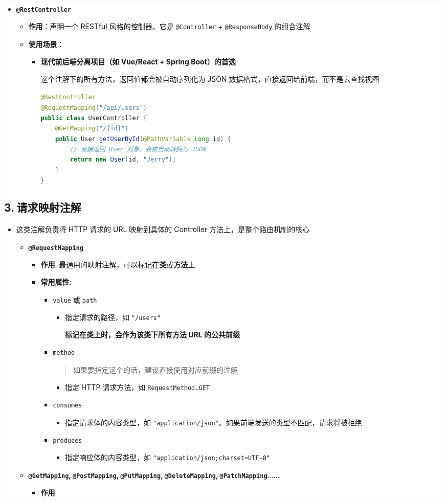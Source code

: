         

  

  - **`@RestController`**
  
    - **作用**：声明一个 RESTful 风格的控制器。它是 `@Controller` + `@ResponseBody` 的组合注解
  
    - **使用场景**：
  
      - **现代前后端分离项目（如 Vue/React + Spring Boot）的首选**
      
        这个注解下的所有方法，返回值都会被自动序列化为 JSON 数据格式，直接返回给前端，而不是去查找视图
      
        ```java
        @RestController
        @RequestMapping("/api/users")
        public class UserController {
            @GetMapping("/{id}")
            public User getUserById(@PathVariable Long id) {
                // 直接返回 User 对象，会被自动转换为 JSON
                return new User(id, "Jerry");
            }
        }
        ```
      
        



## 3. 请求映射注解

- 这类注解负责将 HTTP 请求的 URL 映射到具体的 Controller 方法上，是整个路由机制的核心

  - **`@RequestMapping`**
    - **作用**: 最通用的映射注解，可以标记在**类**或**方法**上
    
    - **常用属性**:
      - `value` 或 `path`
      
        - 指定请求的路径，如 `"/users"`
      
          **标记在类上时，会作为该类下所有方法 URL 的公共前缀**
      
      - `method`
      
        > 如果要指定这个的话，建议直接使用对应前缀的注解
      
        - 指定 HTTP 请求方法，如 `RequestMethod.GET`
      
      - `consumes`
      
        - 指定请求体的内容类型，如 `"application/json"`。如果前端发送的类型不匹配，请求将被拒绝
      
      - `produces`
      
        - 指定响应体的内容类型，如 `"application/json;charset=UTF-8"`
  
  
  
  - **`@GetMapping`, `@PostMapping`, `@PutMapping`, `@DeleteMapping`, `@PatchMapping`**......
  
    - **作用**
  